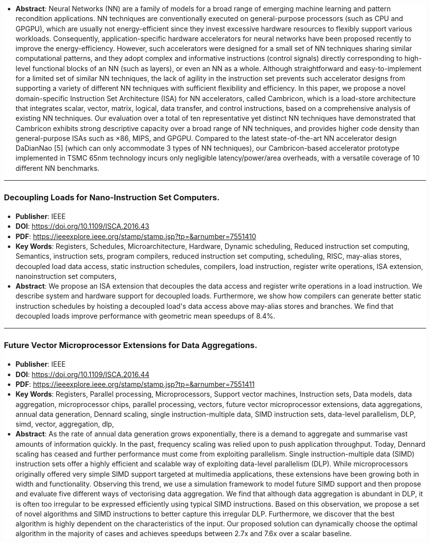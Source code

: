 * **Abstract**: Neural Networks (NN) are a family of models for a broad range of emerging machine learning and pattern recondition applications. NN techniques are conventionally executed on general-purpose processors (such as CPU and GPGPU), which are usually not energy-efficient since they invest excessive hardware resources to flexibly support various workloads. Consequently, application-specific hardware accelerators for neural networks have been proposed recently to improve the energy-efficiency. However, such accelerators were designed for a small set of NN techniques sharing similar computational patterns, and they adopt complex and informative instructions (control signals) directly corresponding to high-level functional blocks of an NN (such as layers), or even an NN as a whole. Although straightforward and easy-to-implement for a limited set of similar NN techniques, the lack of agility in the instruction set prevents such accelerator designs from supporting a variety of different NN techniques with sufficient flexibility and efficiency. In this paper, we propose a novel domain-specific Instruction Set Architecture (ISA) for NN accelerators, called Cambricon, which is a load-store architecture that integrates scalar, vector, matrix, logical, data transfer, and control instructions, based on a comprehensive analysis of existing NN techniques. Our evaluation over a total of ten representative yet distinct NN techniques have demonstrated that Cambricon exhibits strong descriptive capacity over a broad range of NN techniques, and provides higher code density than general-purpose ISAs such as ×86, MIPS, and GPGPU. Compared to the latest state-of-the-art NN accelerator design DaDianNao [5] (which can only accommodate 3 types of NN techniques), our Cambricon-based accelerator prototype implemented in TSMC 65nm technology incurs only negligible latency/power/area overheads, with a versatile coverage of 10 different NN benchmarks.

---
### Decoupling Loads for Nano-Instruction Set Computers.
* **Publisher**: IEEE
* **DOI**: https://doi.org/10.1109/ISCA.2016.43
* **PDF**: https://ieeexplore.ieee.org/stamp/stamp.jsp?tp=&arnumber=7551410
* **Key Words**: Registers, Schedules, Microarchitecture, Hardware, Dynamic scheduling, Reduced instruction set computing, Semantics, instruction sets, program compilers, reduced instruction set computing, scheduling, RISC, may-alias stores, decoupled load data access, static instruction schedules, compilers, load instruction, register write operations, ISA extension, nanoinstruction set computers, 
* **Abstract**: We propose an ISA extension that decouples the data access and register write operations in a load instruction. We describe system and hardware support for decoupled loads. Furthermore, we show how compilers can generate better static instruction schedules by hoisting a decoupled load's data access above may-alias stores and branches. We find that decoupled loads improve performance with geometric mean speedups of 8.4%.

---
### Future Vector Microprocessor Extensions for Data Aggregations.
* **Publisher**: IEEE
* **DOI**: https://doi.org/10.1109/ISCA.2016.44
* **PDF**: https://ieeexplore.ieee.org/stamp/stamp.jsp?tp=&arnumber=7551411
* **Key Words**: Registers, Parallel processing, Microprocessors, Support vector machines, Instruction sets, Data models, data aggregation, microprocessor chips, parallel processing, vectors, future vector microprocessor extensions, data aggregations, annual data generation, Dennard scaling, single instruction-multiple data, SIMD instruction sets, data-level parallelism, DLP, simd, vector, aggregation, dlp, 
* **Abstract**: As the rate of annual data generation grows exponentially, there is a demand to aggregate and summarise vast amounts of information quickly. In the past, frequency scaling was relied upon to push application throughput. Today, Dennard scaling has ceased and further performance must come from exploiting parallelism. Single instruction-multiple data (SIMD) instruction sets offer a highly efficient and scalable way of exploiting data-level parallelism (DLP). While microprocessors originally offered very simple SIMD support targeted at multimedia applications, these extensions have been growing both in width and functionality. Observing this trend, we use a simulation framework to model future SIMD support and then propose and evaluate five different ways of vectorising data aggregation. We find that although data aggregation is abundant in DLP, it is often too irregular to be expressed efficiently using typical SIMD instructions. Based on this observation, we propose a set of novel algorithms and SIMD instructions to better capture this irregular DLP. Furthermore, we discover that the best algorithm is highly dependent on the characteristics of the input. Our proposed solution can dynamically choose the optimal algorithm in the majority of cases and achieves speedups between 2.7x and 7.6x over a scalar baseline.
